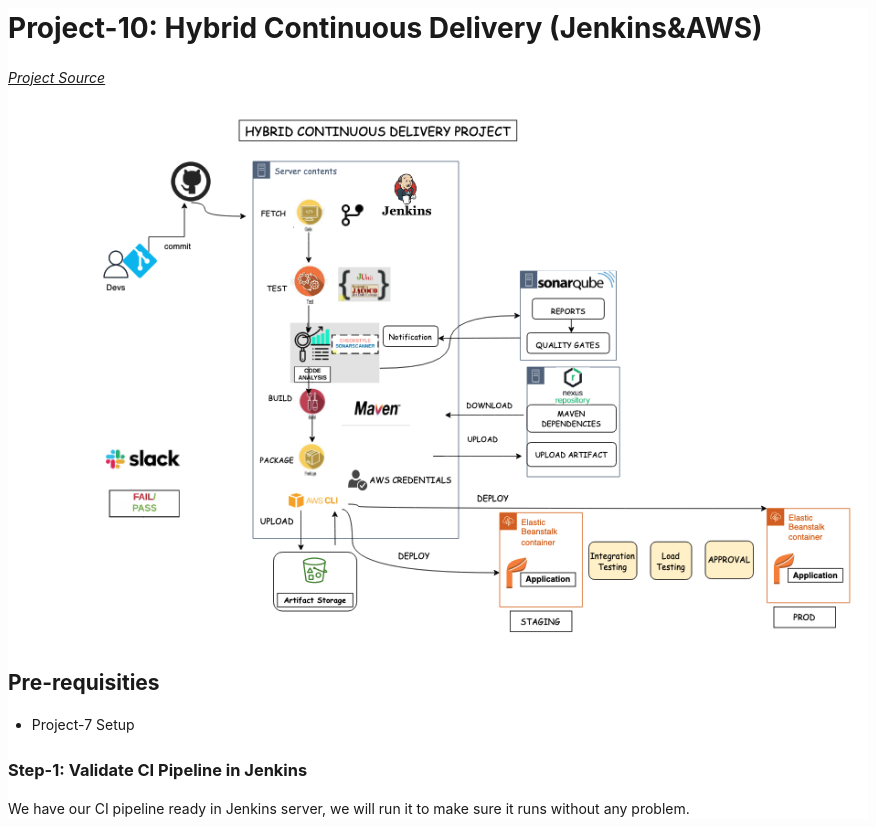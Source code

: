 # Project-10: Hybrid Continuous Delivery (Jenkins&AWS)

[*Project Source*](https://www.udemy.com/course/devopsprojects/?src=sac&kw=devops+projects)

![](images/Project-10.png)

## Pre-requisities

* Project-7 Setup


### Step-1: Validate CI Pipeline in Jenkins

We have our CI pipeline ready in Jenkins server, we will run it to make sure it runs without any problem.
